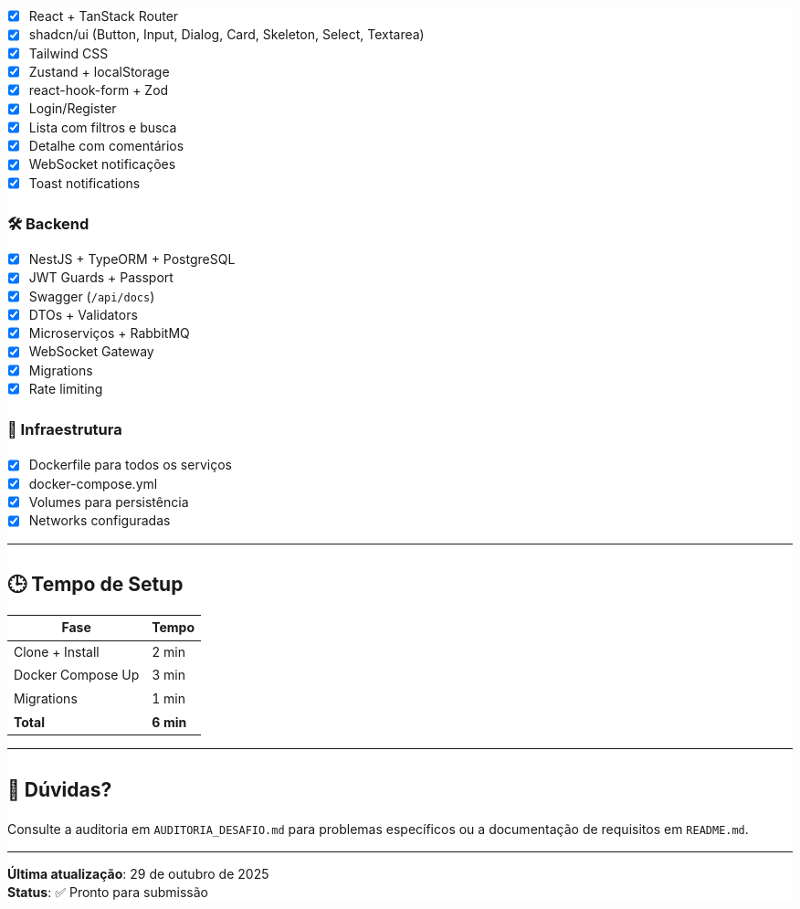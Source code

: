 - [x] React + TanStack Router
- [x] shadcn/ui (Button, Input, Dialog, Card, Skeleton, Select, Textarea)
- [x] Tailwind CSS
- [x] Zustand + localStorage
- [x] react-hook-form + Zod
- [x] Login/Register
- [x] Lista com filtros e busca
- [x] Detalhe com comentários
- [x] WebSocket notificações
- [x] Toast notifications

### 🛠️ Backend

- [x] NestJS + TypeORM + PostgreSQL
- [x] JWT Guards + Passport
- [x] Swagger (`/api/docs`)
- [x] DTOs + Validators
- [x] Microserviços + RabbitMQ
- [x] WebSocket Gateway
- [x] Migrations
- [x] Rate limiting

### 🐳 Infraestrutura

- [x] Dockerfile para todos os serviços
- [x] docker-compose.yml
- [x] Volumes para persistência
- [x] Networks configuradas

---

## 🕒 Tempo de Setup

| Fase | Tempo |
|------|-------|
| Clone + Install | 2 min |
| Docker Compose Up | 3 min |
| Migrations | 1 min |
| **Total** | **6 min** |

---

## 📧 Dúvidas?

Consulte a auditoria em `AUDITORIA_DESAFIO.md` para problemas específicos ou a documentação de requisitos em `README.md`.

---

**Última atualização**: 29 de outubro de 2025  
**Status**: ✅ Pronto para submissão

